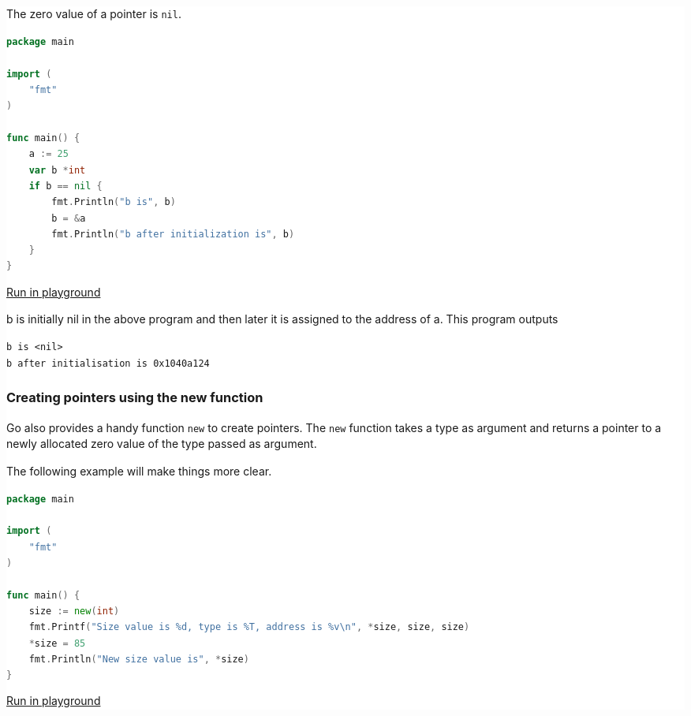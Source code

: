 The zero value of a pointer is `nil`.

```go
package main

import (
    "fmt"
)

func main() {
    a := 25
    var b *int
    if b == nil {
        fmt.Println("b is", b)
        b = &a
        fmt.Println("b after initialization is", b)
    }
}

```

[Run in playground](https://play.golang.org/p/yAeGhzgQE1)

b is initially nil in the above program and then later it is assigned to the address of a. This program outputs

```
b is <nil>
b after initialisation is 0x1040a124

```

### Creating pointers using the new function

Go also provides a handy function `new` to create pointers. The `new` function takes a type as argument and returns a pointer to a newly allocated zero value of the type passed as argument.

The following example will make things more clear.

```go
package main

import (
    "fmt"
)

func main() {
    size := new(int)
    fmt.Printf("Size value is %d, type is %T, address is %v\n", *size, size, size)
    *size = 85
    fmt.Println("New size value is", *size)
}

```

[Run in playground](https://play.golang.org/p/BNkfB3RZCOY)
